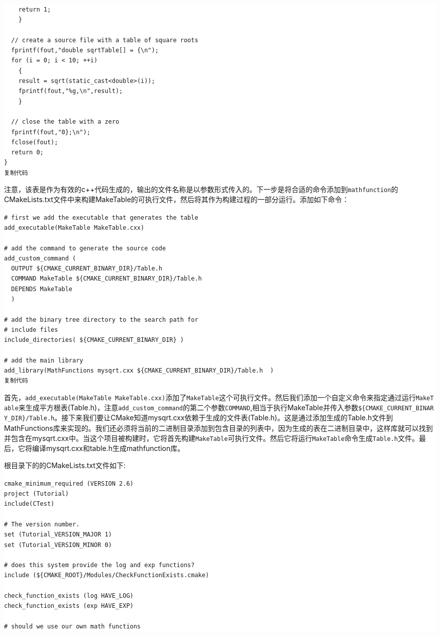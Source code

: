 ```
    return 1;
    }
  
  // create a source file with a table of square roots
  fprintf(fout,"double sqrtTable[] = {\n");
  for (i = 0; i < 10; ++i)
    {
    result = sqrt(static_cast<double>(i));
    fprintf(fout,"%g,\n",result);
    }
 
  // close the table with a zero
  fprintf(fout,"0};\n");
  fclose(fout);
  return 0;
}
复制代码
```

注意，该表是作为有效的c++代码生成的，输出的文件名称是以参数形式传入的。下一步是将合适的命令添加到`mathfunction`的CMakeLists.txt文件中来构建MakeTable的可执行文件，然后将其作为构建过程的一部分运行。添加如下命令：

```
# first we add the executable that generates the table
add_executable(MakeTable MakeTable.cxx)
 
# add the command to generate the source code
add_custom_command (
  OUTPUT ${CMAKE_CURRENT_BINARY_DIR}/Table.h
  COMMAND MakeTable ${CMAKE_CURRENT_BINARY_DIR}/Table.h
  DEPENDS MakeTable
  )
 
# add the binary tree directory to the search path for 
# include files
include_directories( ${CMAKE_CURRENT_BINARY_DIR} )
 
# add the main library
add_library(MathFunctions mysqrt.cxx ${CMAKE_CURRENT_BINARY_DIR}/Table.h  )
复制代码
```

首先，`add_executable(MakeTable MakeTable.cxx)`添加了`MakeTable`这个可执行文件。然后我们添加一个自定义命令来指定通过运行`MakeTable`来生成平方根表(Table.h)，注意`add_custom_command`的第二个参数`COMMAND`,相当于执行MakeTable并传入参数`${CMAKE_CURRENT_BINARY_DIR}/Table.h`。接下来我们要让CMake知道mysqrt.cxx依赖于生成的文件表(Table.h)。这是通过添加生成的Table.h文件到MathFunctions库来实现的。我们还必须将当前的二进制目录添加到包含目录的列表中，因为生成的表在二进制目录中，这样库就可以找到并包含在mysqrt.cxx中。当这个项目被构建时，它将首先构建`MakeTable`可执行文件。然后它将运行`MakeTable`命令生成`Table.h`文件。最后，它将编译mysqrt.cxx和table.h生成mathfunction库。

根目录下的的CMakeLists.txt文件如下:

```
cmake_minimum_required (VERSION 2.6)
project (Tutorial)
include(CTest)
 
# The version number.
set (Tutorial_VERSION_MAJOR 1)
set (Tutorial_VERSION_MINOR 0)
 
# does this system provide the log and exp functions?
include (${CMAKE_ROOT}/Modules/CheckFunctionExists.cmake)
 
check_function_exists (log HAVE_LOG)
check_function_exists (exp HAVE_EXP)
 
# should we use our own math functions
```